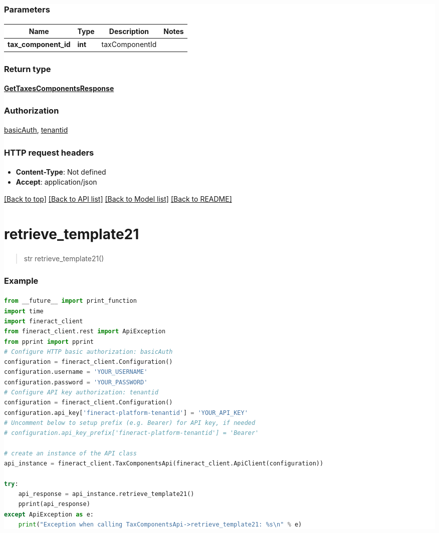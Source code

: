 ### Parameters

Name | Type | Description  | Notes
------------- | ------------- | ------------- | -------------
 **tax_component_id** | **int**| taxComponentId | 

### Return type

[**GetTaxesComponentsResponse**](GetTaxesComponentsResponse.md)

### Authorization

[basicAuth](../README.md#basicAuth), [tenantid](../README.md#tenantid)

### HTTP request headers

 - **Content-Type**: Not defined
 - **Accept**: application/json

[[Back to top]](#) [[Back to API list]](../README.md#documentation-for-api-endpoints) [[Back to Model list]](../README.md#documentation-for-models) [[Back to README]](../README.md)

# **retrieve_template21**
> str retrieve_template21()



### Example
```python
from __future__ import print_function
import time
import fineract_client
from fineract_client.rest import ApiException
from pprint import pprint
# Configure HTTP basic authorization: basicAuth
configuration = fineract_client.Configuration()
configuration.username = 'YOUR_USERNAME'
configuration.password = 'YOUR_PASSWORD'
# Configure API key authorization: tenantid
configuration = fineract_client.Configuration()
configuration.api_key['fineract-platform-tenantid'] = 'YOUR_API_KEY'
# Uncomment below to setup prefix (e.g. Bearer) for API key, if needed
# configuration.api_key_prefix['fineract-platform-tenantid'] = 'Bearer'

# create an instance of the API class
api_instance = fineract_client.TaxComponentsApi(fineract_client.ApiClient(configuration))

try:
    api_response = api_instance.retrieve_template21()
    pprint(api_response)
except ApiException as e:
    print("Exception when calling TaxComponentsApi->retrieve_template21: %s\n" % e)
```
